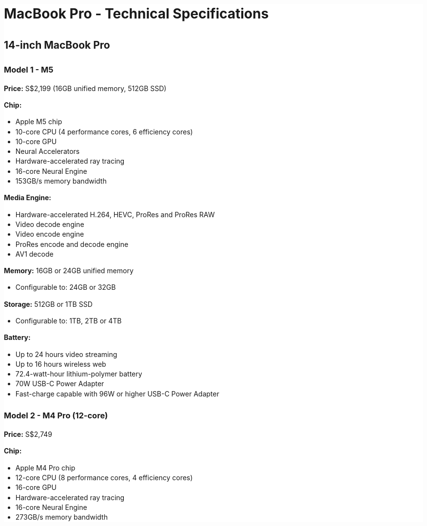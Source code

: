 # MacBook Pro - Technical Specifications

## 14-inch MacBook Pro

### Model 1 - M5

**Price:** S$2,199 (16GB unified memory, 512GB SSD)

**Chip:**

* Apple M5 chip
* 10-core CPU (4 performance cores, 6 efficiency cores)
* 10-core GPU
* Neural Accelerators
* Hardware-accelerated ray tracing
* 16-core Neural Engine
* 153GB/s memory bandwidth

**Media Engine:**

* Hardware-accelerated H.264, HEVC, ProRes and ProRes RAW
* Video decode engine
* Video encode engine
* ProRes encode and decode engine
* AV1 decode

**Memory:** 16GB or 24GB unified memory

* Configurable to: 24GB or 32GB

**Storage:** 512GB or 1TB SSD

* Configurable to: 1TB, 2TB or 4TB

**Battery:**

* Up to 24 hours video streaming
* Up to 16 hours wireless web
* 72.4-watt-hour lithium-polymer battery
* 70W USB-C Power Adapter
* Fast-charge capable with 96W or higher USB-C Power Adapter

### Model 2 - M4 Pro (12-core)

**Price:** S$2,749

**Chip:**

* Apple M4 Pro chip
* 12-core CPU (8 performance cores, 4 efficiency cores)
* 16-core GPU
* Hardware-accelerated ray tracing
* 16-core Neural Engine
* 273GB/s memory bandwidth
